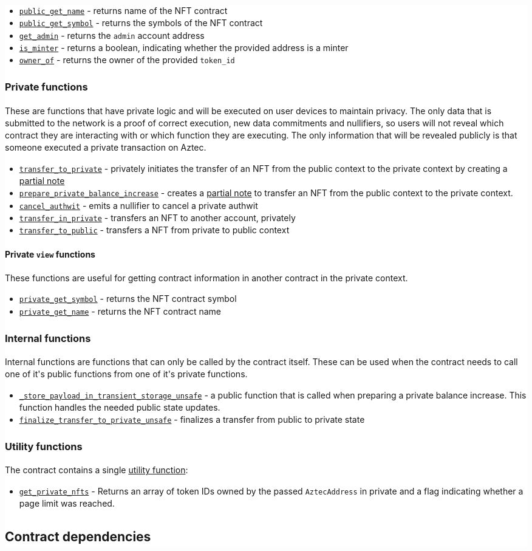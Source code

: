 - [`public_get_name`](#public_get_name) - returns name of the NFT contract
- [`public_get_symbol`](#public_get_symbol) - returns the symbols of the NFT contract
- [`get_admin`](#get_admin) - returns the `admin` account address
- [`is_minter`](#is_minter) - returns a boolean, indicating whether the provided address is a minter
- [`owner_of`](#owner_of) - returns the owner of the provided `token_id`

### Private functions

These are functions that have private logic and will be executed on user devices to maintain privacy. The only data that is submitted to the network is a proof of correct execution, new data commitments and nullifiers, so users will not reveal which contract they are interacting with or which function they are executing. The only information that will be revealed publicly is that someone executed a private transaction on Aztec.

- [`transfer_to_private`](#transfer_to_private) - privately initiates the transfer of an NFT from the public context to the private context by creating a [partial note](../../../../aztec/concepts/advanced/storage/partial_notes.md)
- [`prepare_private_balance_increase`](#prepare_private_balance_increase) - creates a [partial note](../../../../aztec/concepts/advanced/storage/partial_notes.md) to transfer an NFT from the public context to the private context.
- [`cancel_authwit`](#cancel_authwit) - emits a nullifier to cancel a private authwit
- [`transfer_in_private`](#transfer_in_private) - transfers an NFT to another account, privately
- [`transfer_to_public`](#transfer_to_public) - transfers a NFT from private to public context

#### Private `view` functions

These functions are useful for getting contract information in another contract in the private context.

- [`private_get_symbol`](#private_get_symbol) - returns the NFT contract symbol
- [`private_get_name`](#private_get_name) - returns the NFT contract name

### Internal functions

Internal functions are functions that can only be called by the contract itself. These can be used when the contract needs to call one of it's public functions from one of it's private functions.

- [`_store_payload_in_transient_storage_unsafe`](#_store_payload_in_transient_storage_unsafe) - a public function that is called when preparing a private balance increase. This function handles the needed public state updates.
- [`finalize_transfer_to_private_unsafe`](#_finalize_transfer_to_private_unsafe) - finalizes a transfer from public to private state

### Utility functions

The contract contains a single [utility function](../../../../aztec/smart_contracts/functions/attributes.md#utility-functions-utility):

- [`get_private_nfts`](#get_private_nfts) - Returns an array of token IDs owned by the passed `AztecAddress` in private and a flag indicating whether a page limit was reached.

## Contract dependencies
